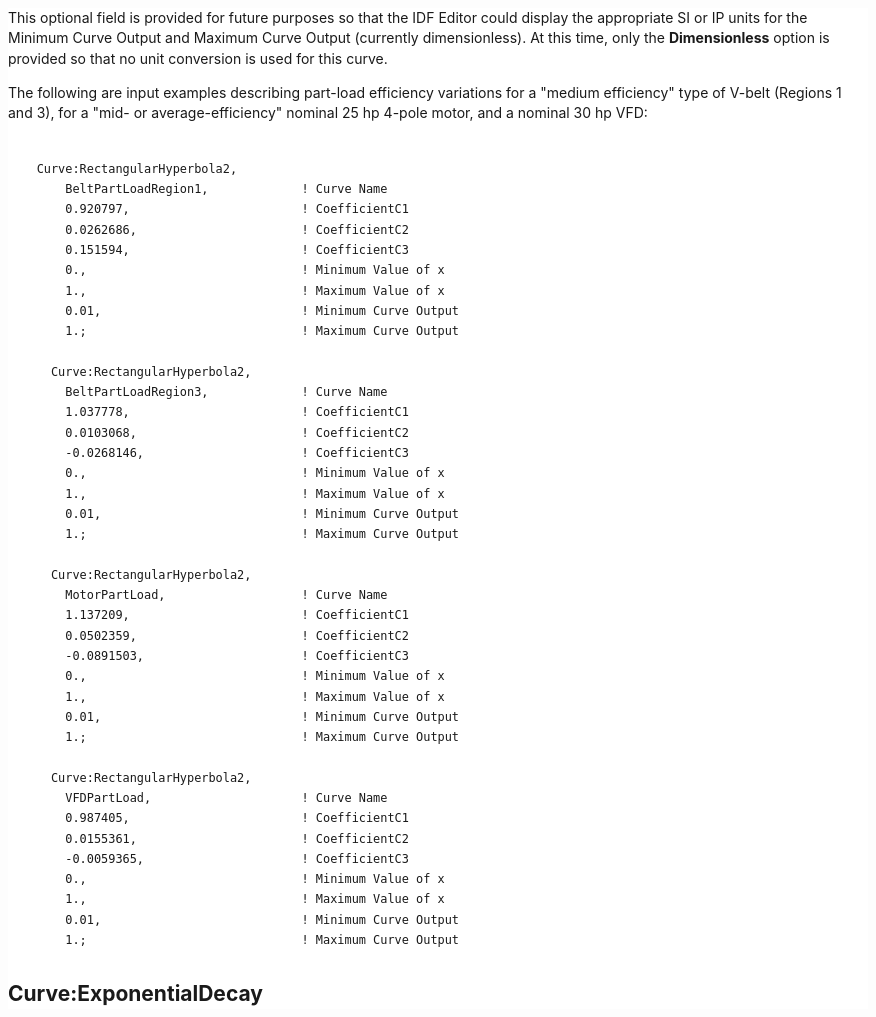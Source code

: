 This optional field is provided for future purposes so that the IDF Editor could display the appropriate SI or IP units for the Minimum Curve Output and Maximum Curve Output (currently dimensionless). At this time, only the **Dimensionless** option is provided so that no unit conversion is used for this curve.

The following are input examples describing part-load efficiency variations for a "medium efficiency" type of V-belt (Regions 1 and 3), for a "mid- or average-efficiency" nominal 25 hp 4-pole motor, and a nominal 30 hp VFD:

~~~~~~~~~~~~~~~~~~~~

    Curve:RectangularHyperbola2,
        BeltPartLoadRegion1,             ! Curve Name
        0.920797,                        ! CoefficientC1
        0.0262686,                       ! CoefficientC2
        0.151594,                        ! CoefficientC3
        0.,                              ! Minimum Value of x
        1.,                              ! Maximum Value of x
        0.01,                            ! Minimum Curve Output
        1.;                              ! Maximum Curve Output

      Curve:RectangularHyperbola2,
        BeltPartLoadRegion3,             ! Curve Name
        1.037778,                        ! CoefficientC1
        0.0103068,                       ! CoefficientC2
        -0.0268146,                      ! CoefficientC3
        0.,                              ! Minimum Value of x
        1.,                              ! Maximum Value of x
        0.01,                            ! Minimum Curve Output
        1.;                              ! Maximum Curve Output

      Curve:RectangularHyperbola2,
        MotorPartLoad,                   ! Curve Name
        1.137209,                        ! CoefficientC1
        0.0502359,                       ! CoefficientC2
        -0.0891503,                      ! CoefficientC3
        0.,                              ! Minimum Value of x
        1.,                              ! Maximum Value of x
        0.01,                            ! Minimum Curve Output
        1.;                              ! Maximum Curve Output

      Curve:RectangularHyperbola2,
        VFDPartLoad,                     ! Curve Name
        0.987405,                        ! CoefficientC1
        0.0155361,                       ! CoefficientC2
        -0.0059365,                      ! CoefficientC3
        0.,                              ! Minimum Value of x
        1.,                              ! Maximum Value of x
        0.01,                            ! Minimum Curve Output
        1.;                              ! Maximum Curve Output
~~~~~~~~~~~~~~~~~~~~

## Curve:ExponentialDecay
